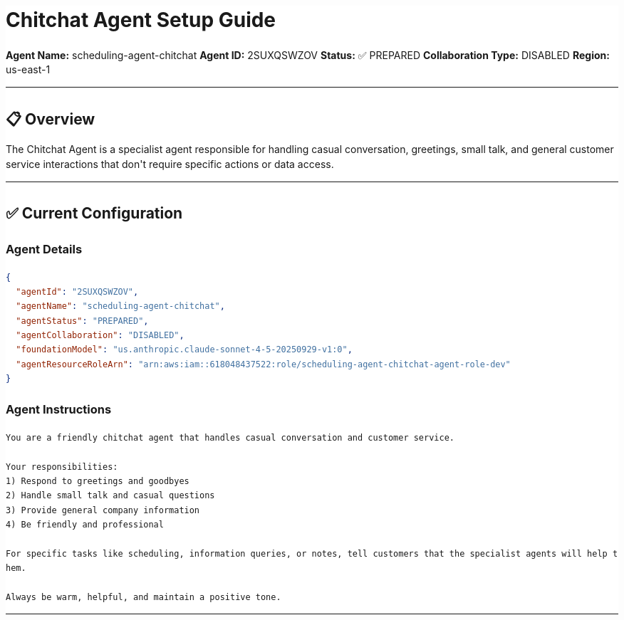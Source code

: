 # Chitchat Agent Setup Guide

**Agent Name:** scheduling-agent-chitchat
**Agent ID:** 2SUXQSWZOV
**Status:** ✅ PREPARED
**Collaboration Type:** DISABLED
**Region:** us-east-1

---

## 📋 Overview

The Chitchat Agent is a specialist agent responsible for handling casual conversation, greetings, small talk, and general customer service interactions that don't require specific actions or data access.

---

## ✅ Current Configuration

### Agent Details

```json
{
  "agentId": "2SUXQSWZOV",
  "agentName": "scheduling-agent-chitchat",
  "agentStatus": "PREPARED",
  "agentCollaboration": "DISABLED",
  "foundationModel": "us.anthropic.claude-sonnet-4-5-20250929-v1:0",
  "agentResourceRoleArn": "arn:aws:iam::618048437522:role/scheduling-agent-chitchat-agent-role-dev"
}
```

### Agent Instructions

```
You are a friendly chitchat agent that handles casual conversation and customer service.

Your responsibilities:
1) Respond to greetings and goodbyes
2) Handle small talk and casual questions
3) Provide general company information
4) Be friendly and professional

For specific tasks like scheduling, information queries, or notes, tell customers that the specialist agents will help them.

Always be warm, helpful, and maintain a positive tone.
```

---
